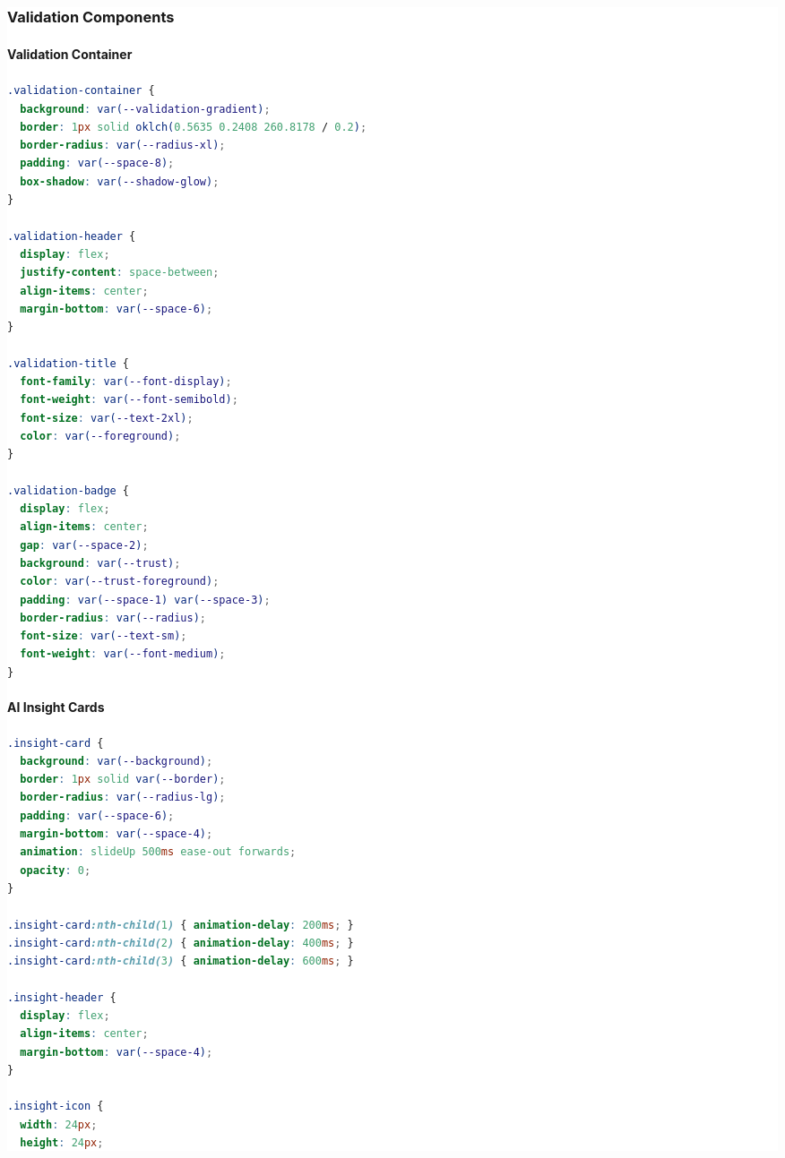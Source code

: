 ### Validation Components

#### Validation Container
```css
.validation-container {
  background: var(--validation-gradient);
  border: 1px solid oklch(0.5635 0.2408 260.8178 / 0.2);
  border-radius: var(--radius-xl);
  padding: var(--space-8);
  box-shadow: var(--shadow-glow);
}

.validation-header {
  display: flex;
  justify-content: space-between;
  align-items: center;
  margin-bottom: var(--space-6);
}

.validation-title {
  font-family: var(--font-display);
  font-weight: var(--font-semibold);
  font-size: var(--text-2xl);
  color: var(--foreground);
}

.validation-badge {
  display: flex;
  align-items: center;
  gap: var(--space-2);
  background: var(--trust);
  color: var(--trust-foreground);
  padding: var(--space-1) var(--space-3);
  border-radius: var(--radius);
  font-size: var(--text-sm);
  font-weight: var(--font-medium);
}
```

#### AI Insight Cards
```css
.insight-card {
  background: var(--background);
  border: 1px solid var(--border);
  border-radius: var(--radius-lg);
  padding: var(--space-6);
  margin-bottom: var(--space-4);
  animation: slideUp 500ms ease-out forwards;
  opacity: 0;
}

.insight-card:nth-child(1) { animation-delay: 200ms; }
.insight-card:nth-child(2) { animation-delay: 400ms; }
.insight-card:nth-child(3) { animation-delay: 600ms; }

.insight-header {
  display: flex;
  align-items: center;
  margin-bottom: var(--space-4);
}

.insight-icon {
  width: 24px;
  height: 24px;
```